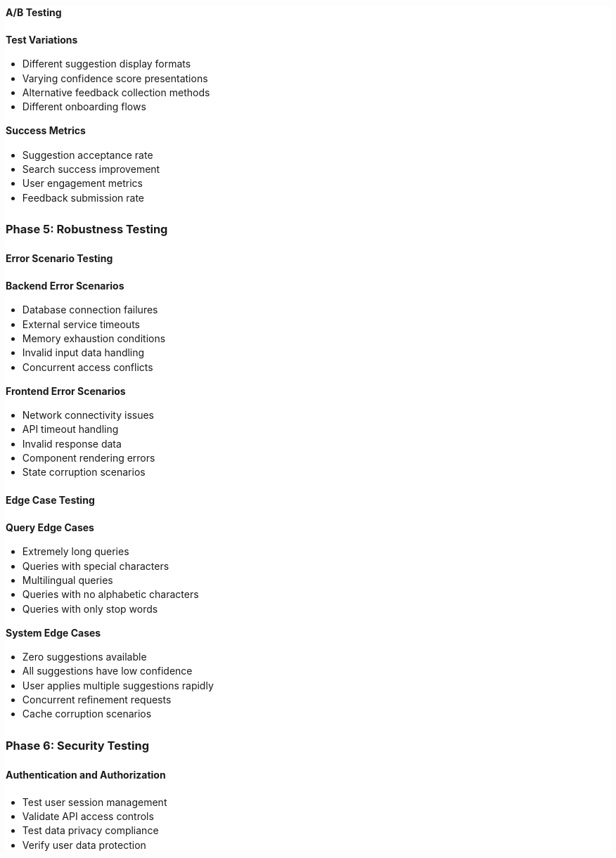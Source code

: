 #### A/B Testing

**Test Variations**
- Different suggestion display formats
- Varying confidence score presentations
- Alternative feedback collection methods
- Different onboarding flows

**Success Metrics**
- Suggestion acceptance rate
- Search success improvement
- User engagement metrics
- Feedback submission rate

### Phase 5: Robustness Testing

#### Error Scenario Testing

**Backend Error Scenarios**
- Database connection failures
- External service timeouts
- Memory exhaustion conditions
- Invalid input data handling
- Concurrent access conflicts

**Frontend Error Scenarios**
- Network connectivity issues
- API timeout handling
- Invalid response data
- Component rendering errors
- State corruption scenarios

#### Edge Case Testing

**Query Edge Cases**
- Extremely long queries
- Queries with special characters
- Multilingual queries
- Queries with no alphabetic characters
- Queries with only stop words

**System Edge Cases**
- Zero suggestions available
- All suggestions have low confidence
- User applies multiple suggestions rapidly
- Concurrent refinement requests
- Cache corruption scenarios

### Phase 6: Security Testing

#### Authentication and Authorization
- Test user session management
- Validate API access controls
- Test data privacy compliance
- Verify user data protection
